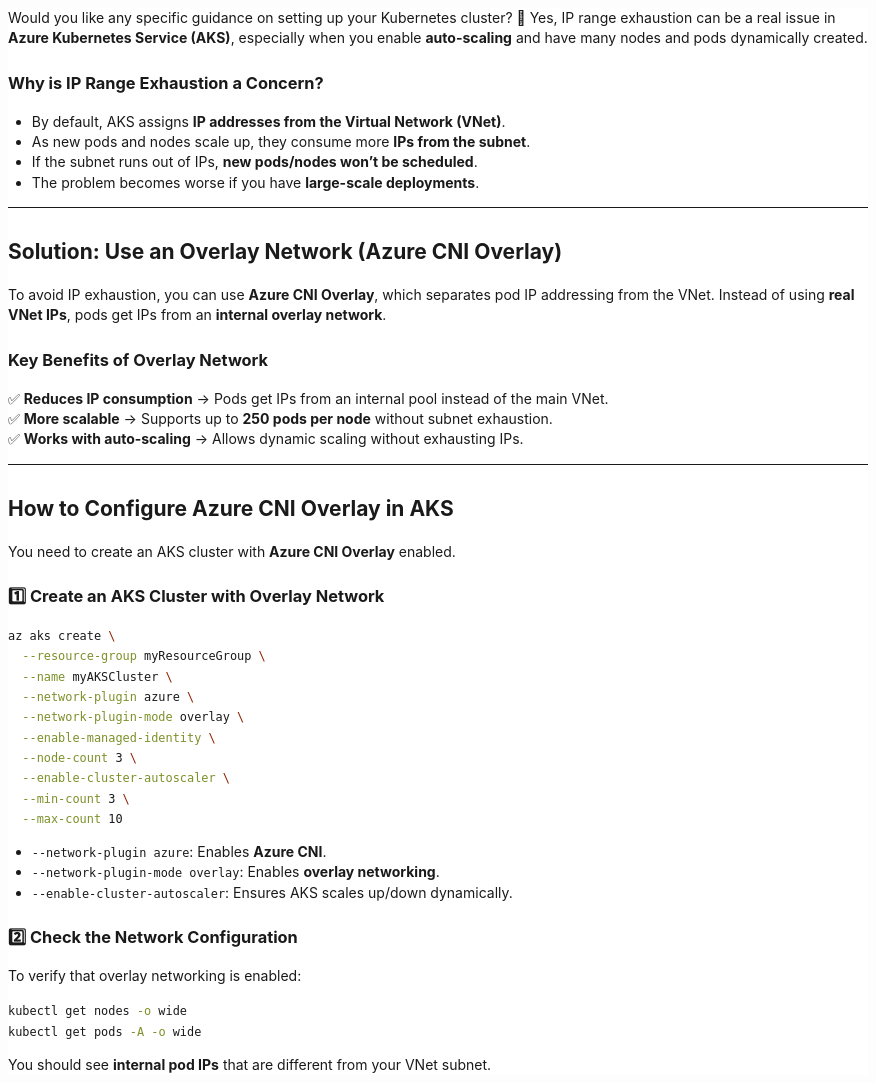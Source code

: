 
Would you like any specific guidance on setting up your Kubernetes cluster? 🚀
Yes, IP range exhaustion can be a real issue in **Azure Kubernetes Service (AKS)**, especially when you enable **auto-scaling** and have many nodes and pods dynamically created.  

### **Why is IP Range Exhaustion a Concern?**
- By default, AKS assigns **IP addresses from the Virtual Network (VNet)**.
- As new pods and nodes scale up, they consume more **IPs from the subnet**.
- If the subnet runs out of IPs, **new pods/nodes won’t be scheduled**.
- The problem becomes worse if you have **large-scale deployments**.

---

## **Solution: Use an Overlay Network (Azure CNI Overlay)**
To avoid IP exhaustion, you can use **Azure CNI Overlay**, which separates pod IP addressing from the VNet. Instead of using **real VNet IPs**, pods get IPs from an **internal overlay network**.

### **Key Benefits of Overlay Network**
✅ **Reduces IP consumption** → Pods get IPs from an internal pool instead of the main VNet.  
✅ **More scalable** → Supports up to **250 pods per node** without subnet exhaustion.  
✅ **Works with auto-scaling** → Allows dynamic scaling without exhausting IPs.  

---

## **How to Configure Azure CNI Overlay in AKS**
You need to create an AKS cluster with **Azure CNI Overlay** enabled.

### **1️⃣ Create an AKS Cluster with Overlay Network**
```sh
az aks create \
  --resource-group myResourceGroup \
  --name myAKSCluster \
  --network-plugin azure \
  --network-plugin-mode overlay \
  --enable-managed-identity \
  --node-count 3 \
  --enable-cluster-autoscaler \
  --min-count 3 \
  --max-count 10
```
- `--network-plugin azure`: Enables **Azure CNI**.
- `--network-plugin-mode overlay`: Enables **overlay networking**.
- `--enable-cluster-autoscaler`: Ensures AKS scales up/down dynamically.

### **2️⃣ Check the Network Configuration**
To verify that overlay networking is enabled:
```sh
kubectl get nodes -o wide
kubectl get pods -A -o wide
```
You should see **internal pod IPs** that are different from your VNet subnet.
